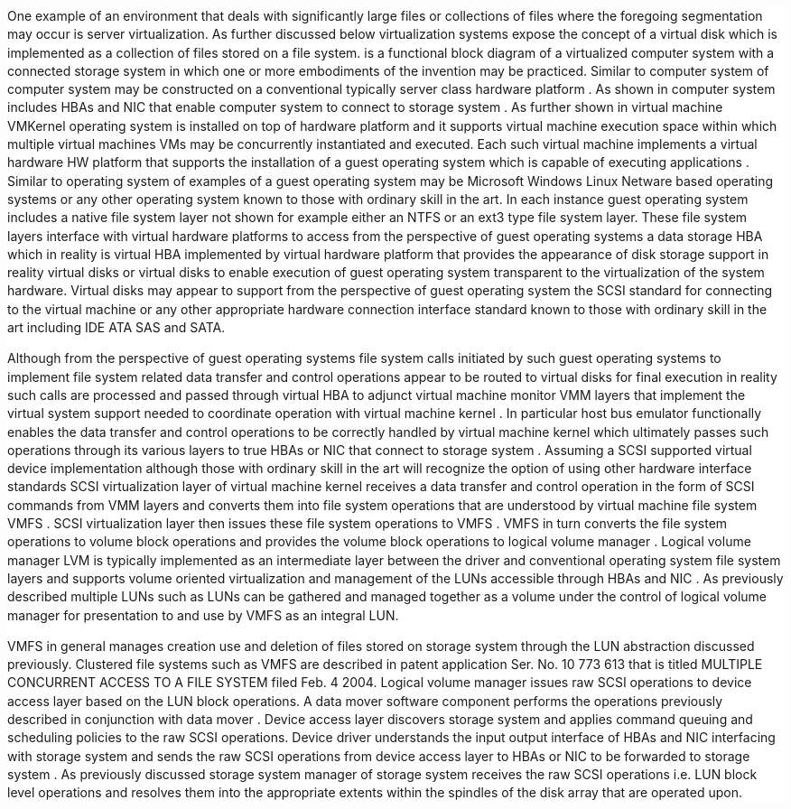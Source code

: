One example of an environment that deals with significantly large files or collections of files where the foregoing segmentation may occur is server virtualization. As further discussed below virtualization systems expose the concept of a virtual disk which is implemented as a collection of files stored on a file system. is a functional block diagram of a virtualized computer system with a connected storage system in which one or more embodiments of the invention may be practiced. Similar to computer system of computer system may be constructed on a conventional typically server class hardware platform . As shown in computer system includes HBAs and NIC that enable computer system to connect to storage system . As further shown in virtual machine VMKernel operating system is installed on top of hardware platform and it supports virtual machine execution space within which multiple virtual machines VMs may be concurrently instantiated and executed. Each such virtual machine implements a virtual hardware HW platform that supports the installation of a guest operating system which is capable of executing applications . Similar to operating system of examples of a guest operating system may be Microsoft Windows Linux Netware based operating systems or any other operating system known to those with ordinary skill in the art. In each instance guest operating system includes a native file system layer not shown for example either an NTFS or an ext3 type file system layer. These file system layers interface with virtual hardware platforms to access from the perspective of guest operating systems a data storage HBA which in reality is virtual HBA implemented by virtual hardware platform that provides the appearance of disk storage support in reality virtual disks or virtual disks to enable execution of guest operating system transparent to the virtualization of the system hardware. Virtual disks may appear to support from the perspective of guest operating system the SCSI standard for connecting to the virtual machine or any other appropriate hardware connection interface standard known to those with ordinary skill in the art including IDE ATA SAS and SATA.

Although from the perspective of guest operating systems file system calls initiated by such guest operating systems to implement file system related data transfer and control operations appear to be routed to virtual disks for final execution in reality such calls are processed and passed through virtual HBA to adjunct virtual machine monitor VMM layers that implement the virtual system support needed to coordinate operation with virtual machine kernel . In particular host bus emulator functionally enables the data transfer and control operations to be correctly handled by virtual machine kernel which ultimately passes such operations through its various layers to true HBAs or NIC that connect to storage system . Assuming a SCSI supported virtual device implementation although those with ordinary skill in the art will recognize the option of using other hardware interface standards SCSI virtualization layer of virtual machine kernel receives a data transfer and control operation in the form of SCSI commands from VMM layers and converts them into file system operations that are understood by virtual machine file system VMFS . SCSI virtualization layer then issues these file system operations to VMFS . VMFS in turn converts the file system operations to volume block operations and provides the volume block operations to logical volume manager . Logical volume manager LVM is typically implemented as an intermediate layer between the driver and conventional operating system file system layers and supports volume oriented virtualization and management of the LUNs accessible through HBAs and NIC . As previously described multiple LUNs such as LUNs can be gathered and managed together as a volume under the control of logical volume manager for presentation to and use by VMFS as an integral LUN.

VMFS in general manages creation use and deletion of files stored on storage system through the LUN abstraction discussed previously. Clustered file systems such as VMFS are described in patent application Ser. No. 10 773 613 that is titled MULTIPLE CONCURRENT ACCESS TO A FILE SYSTEM filed Feb. 4 2004. Logical volume manager issues raw SCSI operations to device access layer based on the LUN block operations. A data mover software component performs the operations previously described in conjunction with data mover . Device access layer discovers storage system and applies command queuing and scheduling policies to the raw SCSI operations. Device driver understands the input output interface of HBAs and NIC interfacing with storage system and sends the raw SCSI operations from device access layer to HBAs or NIC to be forwarded to storage system . As previously discussed storage system manager of storage system receives the raw SCSI operations i.e. LUN block level operations and resolves them into the appropriate extents within the spindles of the disk array that are operated upon.
